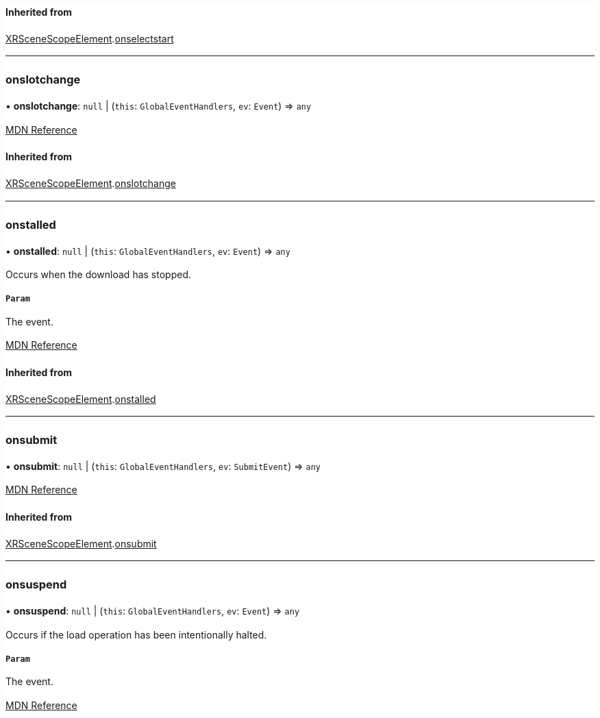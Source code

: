 #### Inherited from

[XRSceneScopeElement](XRSceneScopeElement.md).[onselectstart](XRSceneScopeElement.md#onselectstart)

___

### onslotchange

• **onslotchange**: ``null`` \| (`this`: `GlobalEventHandlers`, `ev`: `Event`) => `any`

[MDN Reference](https://developer.mozilla.org/docs/Web/API/HTMLSlotElement/slotchange_event)

#### Inherited from

[XRSceneScopeElement](XRSceneScopeElement.md).[onslotchange](XRSceneScopeElement.md#onslotchange)

___

### onstalled

• **onstalled**: ``null`` \| (`this`: `GlobalEventHandlers`, `ev`: `Event`) => `any`

Occurs when the download has stopped.

**`Param`**

The event.

[MDN Reference](https://developer.mozilla.org/docs/Web/API/HTMLMediaElement/stalled_event)

#### Inherited from

[XRSceneScopeElement](XRSceneScopeElement.md).[onstalled](XRSceneScopeElement.md#onstalled)

___

### onsubmit

• **onsubmit**: ``null`` \| (`this`: `GlobalEventHandlers`, `ev`: `SubmitEvent`) => `any`

[MDN Reference](https://developer.mozilla.org/docs/Web/API/HTMLFormElement/submit_event)

#### Inherited from

[XRSceneScopeElement](XRSceneScopeElement.md).[onsubmit](XRSceneScopeElement.md#onsubmit)

___

### onsuspend

• **onsuspend**: ``null`` \| (`this`: `GlobalEventHandlers`, `ev`: `Event`) => `any`

Occurs if the load operation has been intentionally halted.

**`Param`**

The event.

[MDN Reference](https://developer.mozilla.org/docs/Web/API/HTMLMediaElement/suspend_event)
